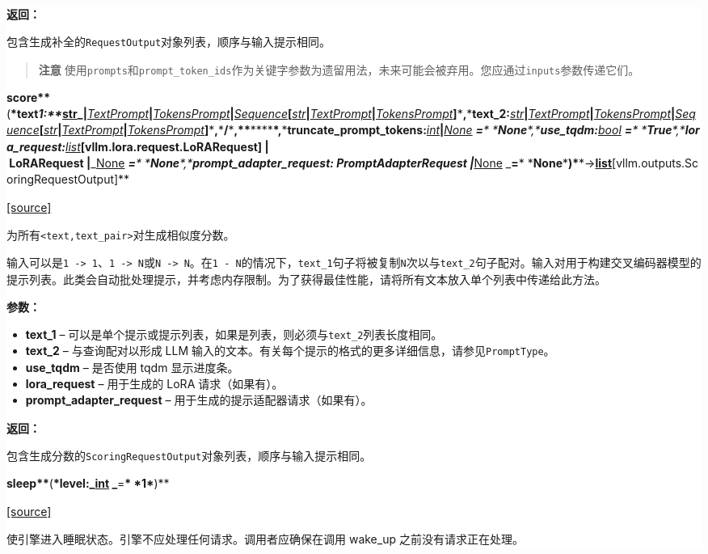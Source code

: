 **返回：**

包含生成补全的`RequestOutput`对象列表，顺序与输入提示相同。

> **注意**
> 使用`prompts`和`prompt_token_ids`作为关键字参数为遗留用法，未来可能会被弃用。您应通过`inputs`参数传递它们。

**score\*\***(**\***text*1:\*\**[str](https://docs.python.org/3/library/stdtypes.html#str)_**|**_[TextPrompt](https://docs.vllm.ai/en/latest/api/offline_inference/llm_inputs.html#vllm.inputs.TextPrompt)_**|**_[TokensPrompt](https://docs.vllm.ai/en/latest/api/offline_inference/llm_inputs.html#vllm.inputs.TokensPrompt)_**|**_[Sequence](https://docs.python.org/3/library/collections.abc.html#collections.abc.Sequence)_**[**_[str](https://docs.python.org/3/library/stdtypes.html#str)_**|**_[TextPrompt](https://docs.vllm.ai/en/latest/api/offline_inference/llm_inputs.html#vllm.inputs.TextPrompt)_**|**_[TokensPrompt](https://docs.vllm.ai/en/latest/api/offline_inference/llm_inputs.html#vllm.inputs.TokensPrompt)_**]**\***,**\***text_2:**_[str](https://docs.python.org/3/library/stdtypes.html#str)_**|**_[TextPrompt](https://docs.vllm.ai/en/latest/api/offline_inference/llm_inputs.html#vllm.inputs.TextPrompt)_**|**_[TokensPrompt](https://docs.vllm.ai/en/latest/api/offline_inference/llm_inputs.html#vllm.inputs.TokensPrompt)_**|**_[Sequence](https://docs.python.org/3/library/collections.abc.html#collections.abc.Sequence)_**[**_[str](https://docs.python.org/3/library/stdtypes.html#str)_**|**_[TextPrompt](https://docs.vllm.ai/en/latest/api/offline_inference/llm_inputs.html#vllm.inputs.TextPrompt)_**|**_[TokensPrompt](https://docs.vllm.ai/en/latest/api/offline_inference/llm_inputs.html#vllm.inputs.TokensPrompt)_**]**\***,**\***/**\***,\*\***\*\*\*\***\*,**\***truncate_prompt_tokens:**_[int](https://docs.python.org/3/library/functions.html#int)_**|**_[None](https://docs.python.org/3/library/constants.html#None) ***=**\* \***None**\***,**\***use_tqdm:***[bool](https://docs.python.org/3/library/functions.html#bool) ***=**\* \***True**\***,**\***lora_request:***[list](https://docs.python.org/3/library/stdtypes.html#list)_**[vllm.lora.request.LoRARequest] | LoRARequest |**_[None](https://docs.python.org/3/library/constants.html#None) ***=**\* \***None**\***,**\***prompt_adapter_request: PromptAdapterRequest |***[None](https://docs.python.org/3/library/constants.html#None) \_**=**\* \***None**\***)\***\*→**[list](https://docs.python.org/3/library/stdtypes.html#list)**[vllm.outputs.ScoringRequestOutput]\*\*

[[source]](https://github.com/vllm-project/vllm/blob/main/vllm/entrypoints/llm.py#L1092)

为所有`<text,text_pair>`对生成相似度分数。

输入可以是`1 -> 1`、`1 -> N`或`N -> N`。在`1 - N`的情况下，`text_1`句子将被复制`N`次以与`text_2`句子配对。输入对用于构建交叉编码器模型的提示列表。此类会自动批处理提示，并考虑内存限制。为了获得最佳性能，请将所有文本放入单个列表中传递给此方法。

**参数：**

- **text_1** – 可以是单个提示或提示列表，如果是列表，则必须与`text_2`列表长度相同。
- **text_2** – 与查询配对以形成 LLM 输入的文本。有关每个提示的格式的更多详细信息，请参见`PromptType`。
- **use_tqdm** – 是否使用 tqdm 显示进度条。
- **lora_request** – 用于生成的 LoRA 请求（如果有）。
- **prompt_adapter_request** – 用于生成的提示适配器请求（如果有）。

**返回：**

包含生成分数的`ScoringRequestOutput`对象列表，顺序与输入提示相同。

**sleep\*\***(**\***level:**_[int](https://docs.python.org/3/library/functions.html#int) _**=**\* \***1**\***)\*\*

[[source]](https://github.com/vllm-project/vllm/blob/main/vllm/entrypoints/llm.py#L1202)

使引擎进入睡眠状态。引擎不应处理任何请求。调用者应确保在调用 wake_up 之前没有请求正在处理。
